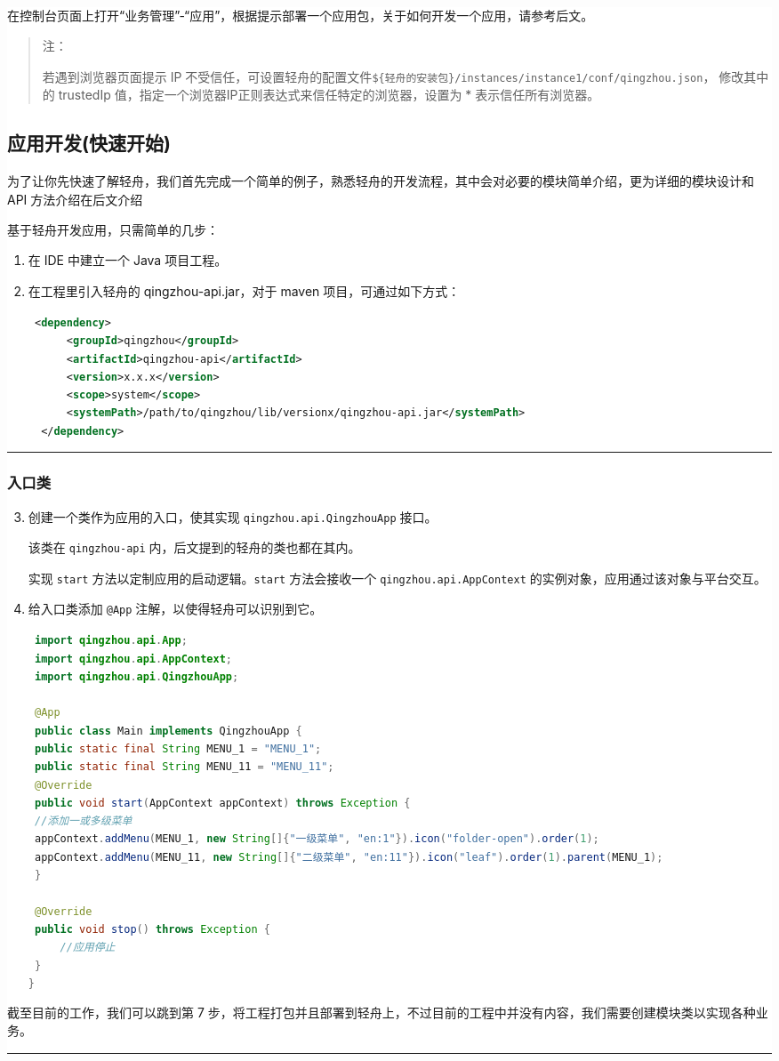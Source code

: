 在控制台页面上打开“业务管理”-“应用”，根据提示部署一个应用包，关于如何开发一个应用，请参考后文。

> 注：
>
> 若遇到浏览器页面提示 IP 不受信任，可设置轻舟的配置文件`${轻舟的安装包}/instances/instance1/conf/qingzhou.json`，
> 修改其中的 trustedIp 值，指定一个浏览器IP正则表达式来信任特定的浏览器，设置为 * 表示信任所有浏览器。

## 应用开发(快速开始)

为了让你先快速了解轻舟，我们首先完成一个简单的例子，熟悉轻舟的开发流程，其中会对必要的模块简单介绍，更为详细的模块设计和 API 方法介绍在后文介绍

基于轻舟开发应用，只需简单的几步：

1. 在 IDE 中建立一个 Java 项目工程。
2. 在工程里引入轻舟的 qingzhou-api.jar，对于 maven 项目，可通过如下方式：

   ```xml
    <dependency>
         <groupId>qingzhou</groupId>
         <artifactId>qingzhou-api</artifactId>
         <version>x.x.x</version>
         <scope>system</scope>
         <systemPath>/path/to/qingzhou/lib/versionx/qingzhou-api.jar</systemPath>
     </dependency>
   ```

---   

### 入口类

3. 创建一个类作为应用的入口，使其实现 `qingzhou.api.QingzhouApp` 接口。

   该类在 `qingzhou-api` 内，后文提到的轻舟的类也都在其内。

   实现 `start` 方法以定制应用的启动逻辑。`start` 方法会接收一个 `qingzhou.api.AppContext` 的实例对象，应用通过该对象与平台交互。

4. 给入口类添加 `@App` 注解，以使得轻舟可以识别到它。

   ```java
    import qingzhou.api.App;
    import qingzhou.api.AppContext;
    import qingzhou.api.QingzhouApp;
    
    @App
    public class Main implements QingzhouApp {
    public static final String MENU_1 = "MENU_1";
    public static final String MENU_11 = "MENU_11";
    @Override
    public void start(AppContext appContext) throws Exception {
    //添加一或多级菜单
    appContext.addMenu(MENU_1, new String[]{"一级菜单", "en:1"}).icon("folder-open").order(1);
    appContext.addMenu(MENU_11, new String[]{"二级菜单", "en:11"}).icon("leaf").order(1).parent(MENU_1);
    }

    @Override
    public void stop() throws Exception {
        //应用停止
    }
   }
   ``` 
截至目前的工作，我们可以跳到第 7 步，将工程打包并且部署到轻舟上，不过目前的工程中并没有内容，我们需要创建模块类以实现各种业务。

---   